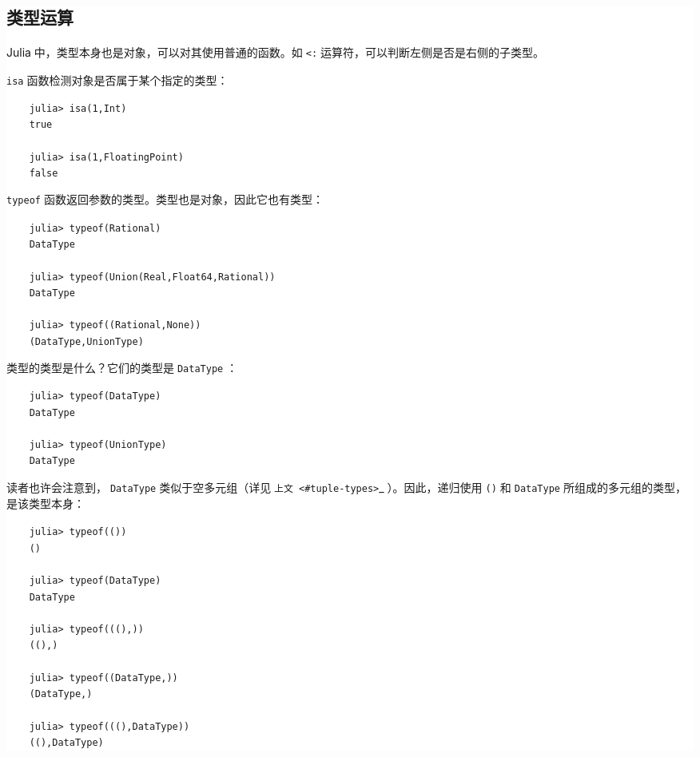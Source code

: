 ## 类型运算


Julia 中，类型本身也是对象，可以对其使用普通的函数。如 ``<:`` 运算符，可以判断左侧是否是右侧的子类型。

``isa`` 函数检测对象是否属于某个指定的类型：

```
    julia> isa(1,Int)
    true

    julia> isa(1,FloatingPoint)
    false
```

``typeof`` 函数返回参数的类型。类型也是对象，因此它也有类型：

```
    julia> typeof(Rational)
    DataType

    julia> typeof(Union(Real,Float64,Rational))
    DataType

    julia> typeof((Rational,None))
    (DataType,UnionType)
```

类型的类型是什么？它们的类型是 ``DataType`` ：

```
    julia> typeof(DataType)
    DataType

    julia> typeof(UnionType)
    DataType
```

读者也许会注意到， ``DataType`` 类似于空多元组（详见 `上文 <#tuple-types>`_ ）。因此，递归使用 ``()`` 和 ``DataType`` 所组成的多元组的类型，是该类型本身：

```
    julia> typeof(())
    ()

    julia> typeof(DataType)
    DataType

    julia> typeof(((),))
    ((),)

    julia> typeof((DataType,))
    (DataType,)

    julia> typeof(((),DataType))
    ((),DataType)
```
